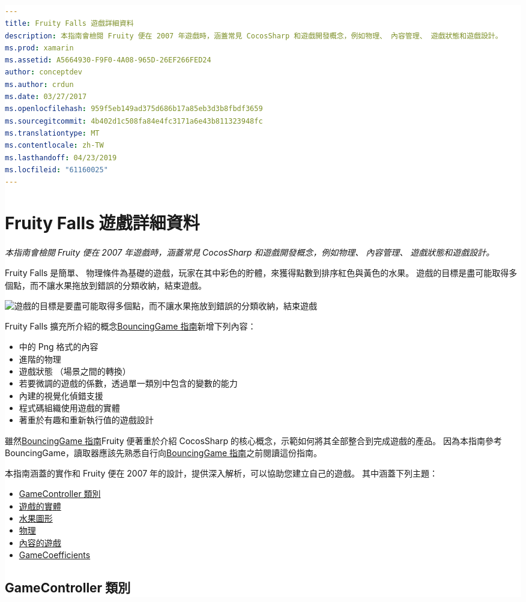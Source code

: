 ```yaml
---
title: Fruity Falls 遊戲詳細資料
description: 本指南會檢閱 Fruity 便在 2007 年遊戲時，涵蓋常見 CocosSharp 和遊戲開發概念，例如物理、 內容管理、 遊戲狀態和遊戲設計。
ms.prod: xamarin
ms.assetid: A5664930-F9F0-4A08-965D-26EF266FED24
author: conceptdev
ms.author: crdun
ms.date: 03/27/2017
ms.openlocfilehash: 959f5eb149ad375d686b17a85eb3d3b8fbdf3659
ms.sourcegitcommit: 4b402d1c508fa84e4fc3171a6e43b811323948fc
ms.translationtype: MT
ms.contentlocale: zh-TW
ms.lasthandoff: 04/23/2019
ms.locfileid: "61160025"
---
```

# <a name="fruity-falls-game-details"></a>Fruity Falls 遊戲詳細資料

_本指南會檢閱 Fruity 便在 2007 年遊戲時，涵蓋常見 CocosSharp 和遊戲開發概念，例如物理、 內容管理、 遊戲狀態和遊戲設計。_

Fruity Falls 是簡單、 物理條件為基礎的遊戲，玩家在其中彩色的貯體，來獲得點數到排序紅色與黃色的水果。 遊戲的目標是盡可能取得多個點，而不讓水果拖放到錯誤的分類收納，結束遊戲。

![](fruity-falls-images/image1.png "遊戲的目標是要盡可能取得多個點，而不讓水果拖放到錯誤的分類收納，結束遊戲")

Fruity Falls 擴充所介紹的概念[BouncingGame 指南](~/graphics-games/cocossharp/bouncing-game.md)新增下列內容：

 - 中的 Png 格式的內容
 - 進階的物理
 - 遊戲狀態 （場景之間的轉換）
 - 若要微調的遊戲的係數，透過單一類別中包含的變數的能力
 - 內建的視覺化偵錯支援
 - 程式碼組織使用遊戲的實體
 - 著重於有趣和重新執行值的遊戲設計

雖然[BouncingGame 指南](~/graphics-games/cocossharp/bouncing-game.md)Fruity 便著重於介紹 CocosSharp 的核心概念，示範如何將其全部整合到完成遊戲的產品。 因為本指南參考 BouncingGame，讀取器應該先熟悉自行向[BouncingGame 指南](~/graphics-games/cocossharp/bouncing-game.md)之前閱讀這份指南。

本指南涵蓋的實作和 Fruity 便在 2007 年的設計，提供深入解析，可以協助您建立自己的遊戲。 其中涵蓋下列主題：


- [GameController 類別](#gamecontroller-class)
- [遊戲的實體](#game-entities)
- [水果圖形](#fruit-graphics)
- [物理](#physics)
- [內容的遊戲](#game-content)
- [GameCoefficients](#gamecoefficients)


## <a name="gamecontroller-class"></a>GameController 類別

